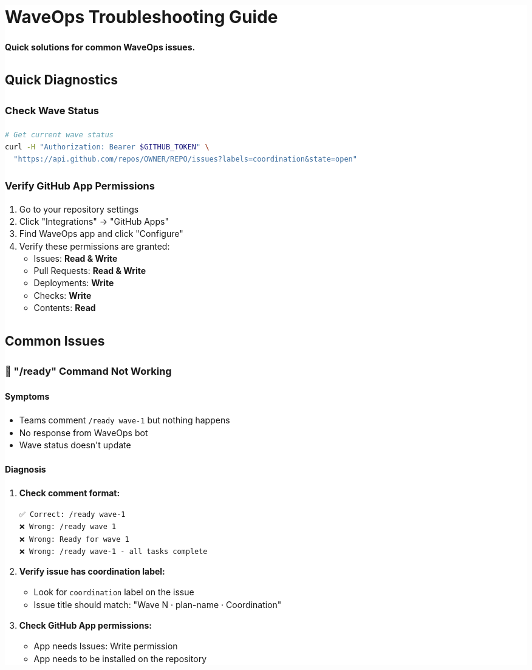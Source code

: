 # WaveOps Troubleshooting Guide

**Quick solutions for common WaveOps issues.**

## Quick Diagnostics

### Check Wave Status
```bash
# Get current wave status
curl -H "Authorization: Bearer $GITHUB_TOKEN" \
  "https://api.github.com/repos/OWNER/REPO/issues?labels=coordination&state=open"
```

### Verify GitHub App Permissions
1. Go to your repository settings
2. Click "Integrations" → "GitHub Apps"
3. Find WaveOps app and click "Configure"
4. Verify these permissions are granted:
   - Issues: **Read & Write**
   - Pull Requests: **Read & Write** 
   - Deployments: **Write**
   - Checks: **Write**
   - Contents: **Read**

## Common Issues

### 🚫 "/ready" Command Not Working

#### Symptoms
- Teams comment `/ready wave-1` but nothing happens
- No response from WaveOps bot
- Wave status doesn't update

#### Diagnosis
1. **Check comment format:**
   ```
   ✅ Correct: /ready wave-1
   ❌ Wrong: /ready wave 1
   ❌ Wrong: Ready for wave 1
   ❌ Wrong: /ready wave-1 - all tasks complete
   ```

2. **Verify issue has coordination label:**
   - Look for `coordination` label on the issue
   - Issue title should match: "Wave N · plan-name · Coordination"

3. **Check GitHub App permissions:**
   - App needs Issues: Write permission
   - App needs to be installed on the repository
